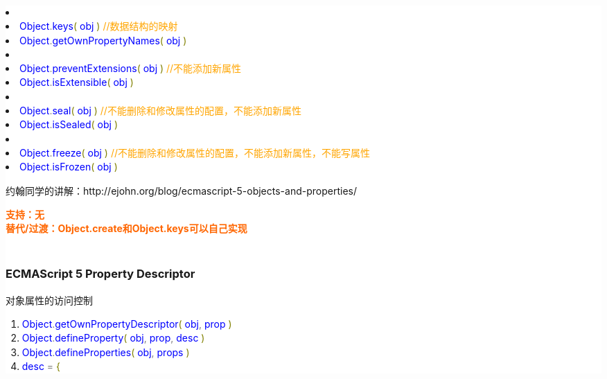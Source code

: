 </li><li><span style="color: gray;">&nbsp;</span> 
</li><li><span style="color: blue;">Object</span><span style="color: gray;">.</span><span style="color: blue;">keys</span><span style="color: olive;">(</span><span style="color: gray;">&nbsp;</span><span style="color: blue;">obj</span><span style="color: gray;"> </span><span style="color: olive;">)</span><span style="color: gray;"> </span><span style="color: #ffa500;">//数据结构的映射</span> 
</li><li><span style="color: blue;">Object</span><span style="color: gray;">.</span><span style="color: blue;">getOwnPropertyNames</span><span style="color: olive;">(</span><span style="color: gray;">&nbsp;</span><span style="color: blue;">obj</span><span style="color: gray;"> </span><span style="color: olive;">)</span> 
</li><li><span style="color: gray;">&nbsp;</span> 
</li><li><span style="color: blue;">Object</span><span style="color: gray;">.</span><span style="color: blue;">preventExtensions</span><span style="color: olive;">(</span><span style="color: gray;">&nbsp;</span><span style="color: blue;">obj</span><span style="color: gray;"> </span><span style="color: olive;">)</span><span style="color: gray;"> </span><span style="color: #ffa500;">//不能添加新属性</span> 
</li><li><span style="color: blue;">Object</span><span style="color: gray;">.</span><span style="color: blue;">isExtensible</span><span style="color: olive;">(</span><span style="color: gray;">&nbsp;</span><span style="color: blue;">obj</span><span style="color: gray;"> </span><span style="color: olive;">)</span> 
</li><li><span style="color: gray;">&nbsp;</span> 
</li><li><span style="color: blue;">Object</span><span style="color: gray;">.</span><span style="color: blue;">seal</span><span style="color: olive;">(</span><span style="color: gray;">&nbsp;</span><span style="color: blue;">obj</span><span style="color: gray;"> </span><span style="color: olive;">)</span><span style="color: gray;"> </span><span style="color: #ffa500;">//不能删除和修改属性的配置，不能添加新属性</span> 
</li><li><span style="color: blue;">Object</span><span style="color: gray;">.</span><span style="color: blue;">isSealed</span><span style="color: olive;">(</span><span style="color: gray;">&nbsp;</span><span style="color: blue;">obj</span><span style="color: gray;"> </span><span style="color: olive;">)</span> 
</li><li><span style="color: gray;">&nbsp;</span> 
</li><li><span style="color: blue;">Object</span><span style="color: gray;">.</span><span style="color: blue;">freeze</span><span style="color: olive;">(</span><span style="color: gray;">&nbsp;</span><span style="color: blue;">obj</span><span style="color: gray;"> </span><span style="color: olive;">)</span><span style="color: gray;"> </span><span style="color: #ffa500;">//不能删除和修改属性的配置，不能添加新属性，不能写属性</span> 
</li><li><span style="color: blue;">Object</span><span style="color: gray;">.</span><span style="color: blue;">isFrozen</span><span style="color: olive;">(</span><span style="color: gray;">&nbsp;</span><span style="color: blue;">obj</span><span style="color: gray;"> </span><span style="color: olive;">)</span> </li></ol></div>
<p>约翰同学的讲解：http://ejohn.org/blog/ecmascript-5-objects-and-properties/</p>
<p><strong style="color: #ff6600;">支持：无</strong><br /><strong style="color: #ff6600;">替代/过渡：Object.create和Object.keys可以自己实现</strong><br /><br /></p>
<h3>ECMAScript 5 Property Descriptor</h3>
<p>对象属性的访问控制</p>
<div class="hl-surround">
<ol class="hl-main ln-show" title="Double click to hide line number." ondblclick="linenumber(this)">
<li class="hl-firstline"><span style="color: blue;">Object</span><span style="color: gray;">.</span><span style="color: blue;">getOwnPropertyDescriptor</span><span style="color: olive;">(</span><span style="color: gray;"> </span><span style="color: blue;">obj</span><span style="color: gray;">, </span><span style="color: blue;">prop</span><span style="color: gray;"> </span><span style="color: olive;">)</span> 
</li><li><span style="color: blue;">Object</span><span style="color: gray;">.</span><span style="color: blue;">defineProperty</span><span style="color: olive;">(</span><span style="color: gray;">&nbsp;</span><span style="color: blue;">obj</span><span style="color: gray;">, </span><span style="color: blue;">prop</span><span style="color: gray;">, </span><span style="color: blue;">desc</span><span style="color: gray;"> </span><span style="color: olive;">)</span> 
</li><li><span style="color: blue;">Object</span><span style="color: gray;">.</span><span style="color: blue;">defineProperties</span><span style="color: olive;">(</span><span style="color: gray;">&nbsp;</span><span style="color: blue;">obj</span><span style="color: gray;">, </span><span style="color: blue;">props</span><span style="color: gray;"> </span><span style="color: olive;">)</span><span style="color: gray;">&nbsp;</span> 
</li><li><span style="color: blue;">desc</span><span style="color: gray;"> = 
</span><span style="color: olive;">{</span> 